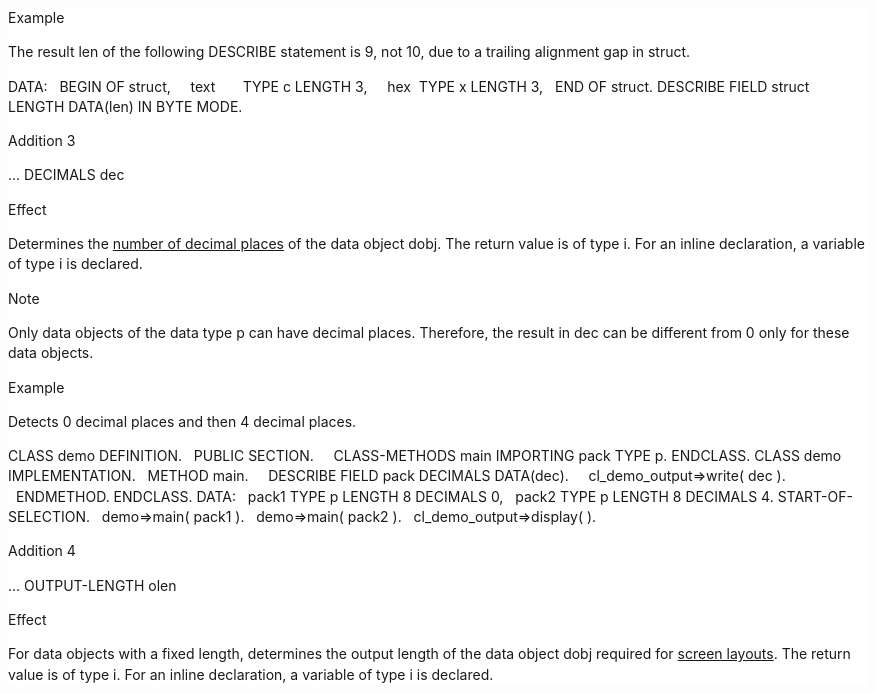 Example

The result len of the following DESCRIBE statement is 9, not 10, due to a trailing alignment gap in struct.

DATA:
  BEGIN OF struct,
    text       TYPE c LENGTH 3,
    hex  TYPE x LENGTH 3,
  END OF struct.
DESCRIBE FIELD struct LENGTH DATA(len) IN BYTE MODE.

Addition 3

... DECIMALS dec

Effect

Determines the [number of decimal places](https://help.sap.com/doc/abapdocu_754_index_htm/7.54/en-US/abenfractional_portion_glosry.htm "Glossary Entry") of the data object dobj. The return value is of type i. For an inline declaration, a variable of type i is declared.

Note

Only data objects of the data type p can have decimal places. Therefore, the result in dec can be different from 0 only for these data objects.

Example

Detects 0 decimal places and then 4 decimal places.

CLASS demo DEFINITION.
  PUBLIC SECTION.
    CLASS-METHODS main IMPORTING pack TYPE p.
ENDCLASS.
CLASS demo IMPLEMENTATION.
  METHOD main.
    DESCRIBE FIELD pack DECIMALS DATA(dec).
    cl\_demo\_output=>write( dec ).
  ENDMETHOD.
ENDCLASS.
DATA:
  pack1 TYPE p LENGTH 8 DECIMALS 0,
  pack2 TYPE p LENGTH 8 DECIMALS 4.
START-OF-SELECTION.
  demo=>main( pack1 ).
  demo=>main( pack2 ).
  cl\_demo\_output=>display( ).

Addition 4

... OUTPUT-LENGTH olen

Effect

For data objects with a fixed length, determines the output length of the data object dobj required for [screen layouts](https://help.sap.com/doc/abapdocu_754_index_htm/7.54/en-US/abenscreen_glosry.htm "Glossary Entry"). The return value is of type i. For an inline declaration, a variable of type i is declared.
